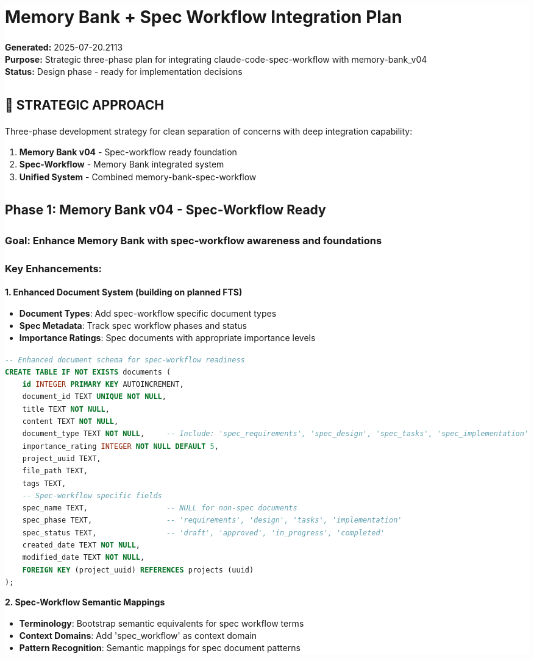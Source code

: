 # Memory Bank + Spec Workflow Integration Plan

**Generated:** 2025-07-20.2113  
**Purpose:** Strategic three-phase plan for integrating claude-code-spec-workflow with memory-bank_v04  
**Status:** Design phase - ready for implementation decisions

## 🎯 **STRATEGIC APPROACH**

Three-phase development strategy for clean separation of concerns with deep integration capability:

1. **Memory Bank v04** - Spec-workflow ready foundation
2. **Spec-Workflow** - Memory Bank integrated system  
3. **Unified System** - Combined memory-bank-spec-workflow

## **Phase 1: Memory Bank v04 - Spec-Workflow Ready**

### **Goal:** Enhance Memory Bank with spec-workflow awareness and foundations

### **Key Enhancements:**

**1. Enhanced Document System (building on planned FTS)**
- **Document Types**: Add spec-workflow specific document types
- **Spec Metadata**: Track spec workflow phases and status
- **Importance Ratings**: Spec documents with appropriate importance levels

```sql
-- Enhanced document schema for spec-workflow readiness
CREATE TABLE IF NOT EXISTS documents (
    id INTEGER PRIMARY KEY AUTOINCREMENT,
    document_id TEXT UNIQUE NOT NULL,
    title TEXT NOT NULL,
    content TEXT NOT NULL,
    document_type TEXT NOT NULL,     -- Include: 'spec_requirements', 'spec_design', 'spec_tasks', 'spec_implementation'
    importance_rating INTEGER NOT NULL DEFAULT 5,
    project_uuid TEXT,
    file_path TEXT,
    tags TEXT,
    -- Spec-workflow specific fields
    spec_name TEXT,                  -- NULL for non-spec documents
    spec_phase TEXT,                 -- 'requirements', 'design', 'tasks', 'implementation'
    spec_status TEXT,                -- 'draft', 'approved', 'in_progress', 'completed'
    created_date TEXT NOT NULL,
    modified_date TEXT NOT NULL,
    FOREIGN KEY (project_uuid) REFERENCES projects (uuid)
);
```

**2. Spec-Workflow Semantic Mappings**
- **Terminology**: Bootstrap semantic equivalents for spec workflow terms
- **Context Domains**: Add 'spec_workflow' as context domain
- **Pattern Recognition**: Semantic mappings for spec document patterns
